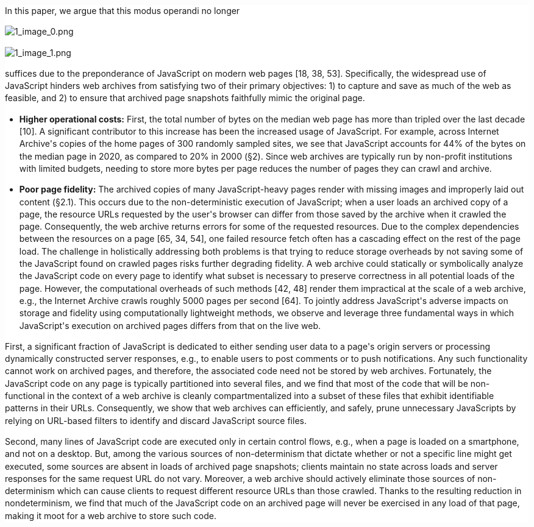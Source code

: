 In this paper, we argue that this modus operandi no longer

![1_image_0.png](1_image_0.png)

![1_image_1.png](1_image_1.png)

suffices due to the preponderance of JavaScript on modern web pages [18, 38, 53]. Specifically, the widespread use of JavaScript hinders web archives from satisfying two of their primary objectives: 1) to capture and save as much of the web as feasible, and 2) to ensure that archived page snapshots faithfully mimic the original page.

- **Higher operational costs:** First, the total number of bytes on the median web page has more than tripled over the last decade [10]. A significant contributor to this increase has been the increased usage of JavaScript. For example, across Internet Archive's copies of the home pages of 300 randomly sampled sites, we see that JavaScript accounts for 44% of the bytes on the median page in 2020, as compared to 20% in 2000 (§2). Since web archives are typically run by non-profit institutions with limited budgets, needing to store more bytes per page reduces the number of pages they can crawl and archive.

- **Poor page fidelity:** The archived copies of many JavaScript-heavy pages render with missing images and improperly laid out content (§2.1). This occurs due to the non-deterministic execution of JavaScript; when a user loads an archived copy of a page, the resource URLs requested by the user's browser can differ from those saved by the archive when it crawled the page. Consequently, the web archive returns errors for some of the requested resources. Due to the complex dependencies between the resources on a page [65, 34, 54], one failed resource fetch often has a cascading effect on the rest of the page load. The challenge in holistically addressing both problems is that trying to reduce storage overheads by not saving some of the JavaScript found on crawled pages risks further degrading fidelity. A web archive could statically or symbolically analyze the JavaScript code on every page to identify what subset is necessary to preserve correctness in all potential loads of the page. However, the computational overheads of such methods [42, 48] render them impractical at the scale of a web archive, e.g., the Internet Archive crawls roughly 5000 pages per second [64]. To jointly address JavaScript's adverse impacts on storage and fidelity using computationally lightweight methods, we observe and leverage three fundamental ways in which JavaScript's execution on archived pages differs from that on the live web.

First, a significant fraction of JavaScript is dedicated to either sending user data to a page's origin servers or processing dynamically constructed server responses, e.g., to enable users to post comments or to push notifications. Any such functionality cannot work on archived pages, and therefore, the associated code need not be stored by web archives. Fortunately, the JavaScript code on any page is typically partitioned into several files, and we find that most of the code that will be non-functional in the context of a web archive is cleanly compartmentalized into a subset of these files that exhibit identifiable patterns in their URLs. Consequently, we show that web archives can efficiently, and safely, prune unnecessary JavaScripts by relying on URL-based filters to identify and discard JavaScript source files.

Second, many lines of JavaScript code are executed only in certain control flows, e.g., when a page is loaded on a smartphone, and not on a desktop. But, among the various sources of non-determinism that dictate whether or not a specific line might get executed, some sources are absent in loads of archived page snapshots; clients maintain no state across loads and server responses for the same request URL do not vary. Moreover, a web archive should actively eliminate those sources of non-determinism which can cause clients to request different resource URLs than those crawled. Thanks to the resulting reduction in nondeterminism, we find that much of the JavaScript code on an archived page will never be exercised in any load of that page, making it moot for a web archive to store such code.
